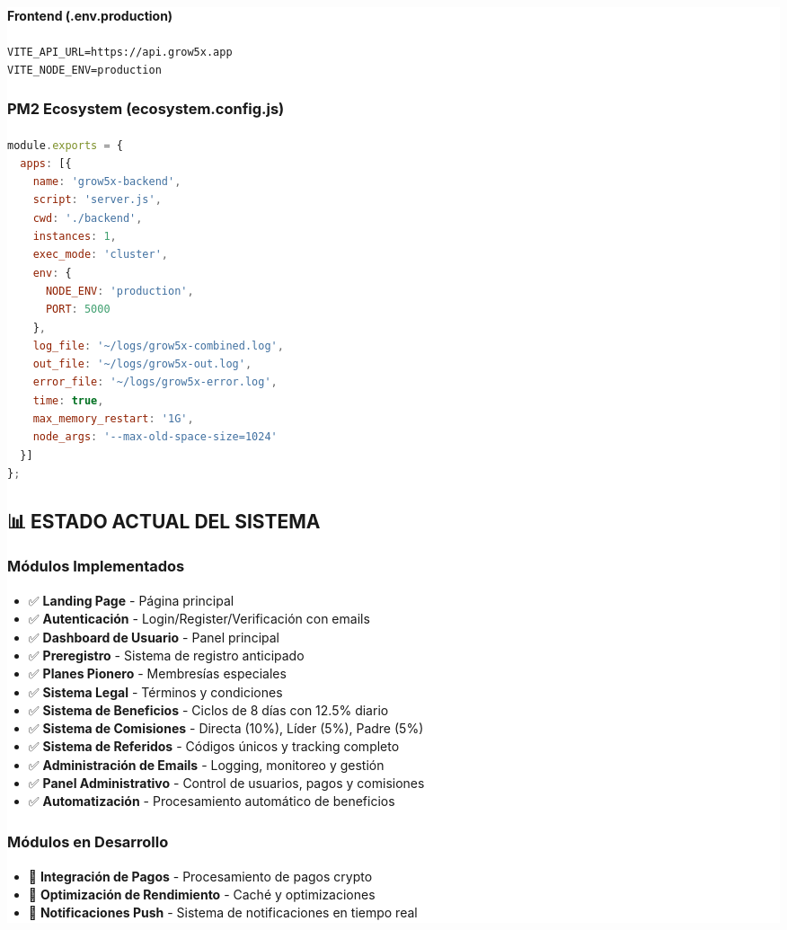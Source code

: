#### Frontend (.env.production)
```env
VITE_API_URL=https://api.grow5x.app
VITE_NODE_ENV=production
```

### PM2 Ecosystem (ecosystem.config.js)
```javascript
module.exports = {
  apps: [{
    name: 'grow5x-backend',
    script: 'server.js',
    cwd: './backend',
    instances: 1,
    exec_mode: 'cluster',
    env: {
      NODE_ENV: 'production',
      PORT: 5000
    },
    log_file: '~/logs/grow5x-combined.log',
    out_file: '~/logs/grow5x-out.log',
    error_file: '~/logs/grow5x-error.log',
    time: true,
    max_memory_restart: '1G',
    node_args: '--max-old-space-size=1024'
  }]
};
```

## 📊 ESTADO ACTUAL DEL SISTEMA

### Módulos Implementados
- ✅ **Landing Page** - Página principal
- ✅ **Autenticación** - Login/Register/Verificación con emails
- ✅ **Dashboard de Usuario** - Panel principal
- ✅ **Preregistro** - Sistema de registro anticipado
- ✅ **Planes Pionero** - Membresías especiales
- ✅ **Sistema Legal** - Términos y condiciones
- ✅ **Sistema de Beneficios** - Ciclos de 8 días con 12.5% diario
- ✅ **Sistema de Comisiones** - Directa (10%), Líder (5%), Padre (5%)
- ✅ **Sistema de Referidos** - Códigos únicos y tracking completo
- ✅ **Administración de Emails** - Logging, monitoreo y gestión
- ✅ **Panel Administrativo** - Control de usuarios, pagos y comisiones
- ✅ **Automatización** - Procesamiento automático de beneficios

### Módulos en Desarrollo
- 🔄 **Integración de Pagos** - Procesamiento de pagos crypto
- 🔄 **Optimización de Rendimiento** - Caché y optimizaciones
- 🔄 **Notificaciones Push** - Sistema de notificaciones en tiempo real
